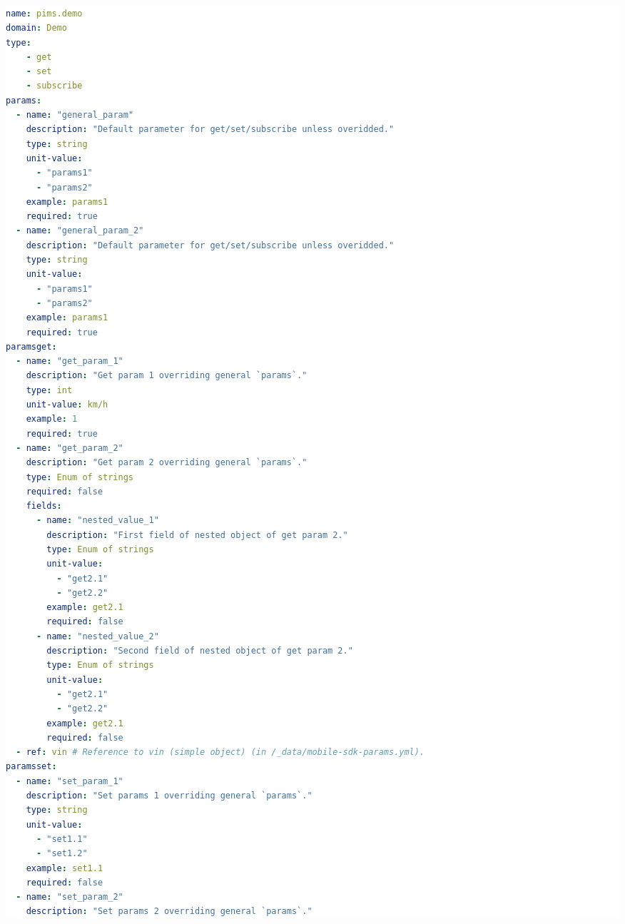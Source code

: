 ```yaml
name: pims.demo
domain: Demo
type: 
    - get
    - set
    - subscribe
params:
  - name: "general_param"
    description: "Default parameter for get/set/subscribe unless overidded."
    type: string
    unit-value:
      - "params1"
      - "params2"
    example: params1
    required: true
  - name: "general_param_2"
    description: "Default parameter for get/set/subscribe unless overidded."
    type: string
    unit-value:
      - "params1"
      - "params2"
    example: params1
    required: true
paramsget:
  - name: "get_param_1"
    description: "Get param 1 overriding general `params`."
    type: int
    unit-value: km/h
    example: 1
    required: true
  - name: "get_param_2"
    description: "Get param 2 overriding general `params`."
    type: Enum of strings
    required: false
    fields: 
      - name: "nested_value_1"
        description: "First field of nested object of get param 2."
        type: Enum of strings
        unit-value:
          - "get2.1"
          - "get2.2"
        example: get2.1
        required: false
      - name: "nested_value_2"
        description: "Second field of nested object of get param 2."
        type: Enum of strings
        unit-value:
          - "get2.1"
          - "get2.2"
        example: get2.1
        required: false
  - ref: vin # Reference to vin (simple object) (in /_data/mobile-sdk-params.yml).
paramsset:
  - name: "set_param_1"
    description: "Set params 1 overriding general `params`."
    type: string
    unit-value:
      - "set1.1"
      - "set1.2"
    example: set1.1
    required: false
  - name: "set_param_2"
    description: "Set params 2 overriding general `params`."
```